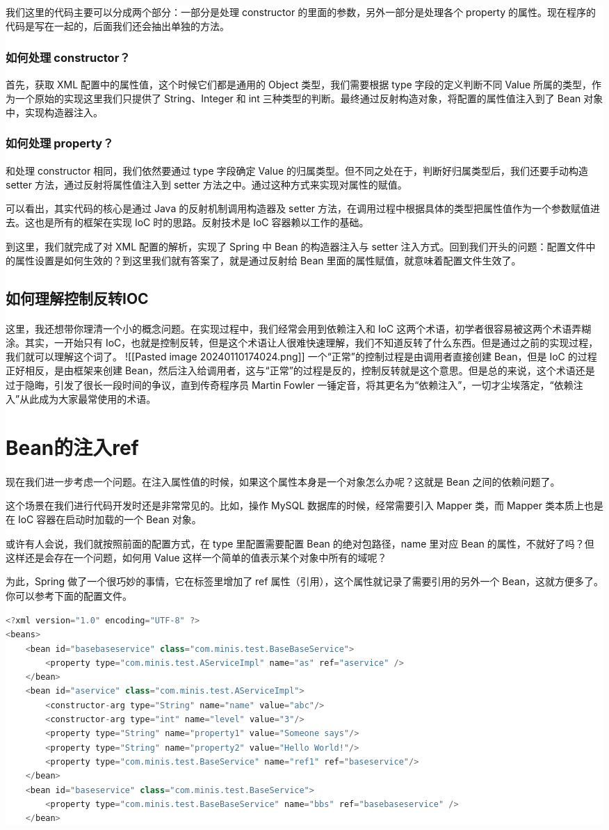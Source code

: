 ```java
```
我们这里的代码主要可以分成两个部分：一部分是处理 constructor 的里面的参数，另外一部分是处理各个 property 的属性。现在程序的代码是写在一起的，后面我们还会抽出单独的方法。
### 如何处理 constructor？
首先，获取 XML 配置中的属性值，这个时候它们都是通用的 Object 类型，我们需要根据 type 字段的定义判断不同 Value 所属的类型，作为一个原始的实现这里我们只提供了 String、Integer 和 int 三种类型的判断。最终通过反射构造对象，将配置的属性值注入到了 Bean 对象中，实现构造器注入。

### 如何处理 property？

和处理 constructor 相同，我们依然要通过 type 字段确定 Value 的归属类型。但不同之处在于，判断好归属类型后，我们还要手动构造 setter 方法，通过反射将属性值注入到 setter 方法之中。通过这种方式来实现对属性的赋值。

可以看出，其实代码的核心是通过 Java 的反射机制调用构造器及 setter 方法，在调用过程中根据具体的类型把属性值作为一个参数赋值进去。这也是所有的框架在实现 IoC 时的思路。反射技术是 IoC 容器赖以工作的基础。

到这里，我们就完成了对 XML 配置的解析，实现了 Spring 中 Bean 的构造器注入与 setter 注入方式。回到我们开头的问题：配置文件中的属性设置是如何生效的？到这里我们就有答案了，就是通过反射给 Bean 里面的属性赋值，就意味着配置文件生效了。
## 如何理解控制反转IOC
这里，我还想带你理清一个小的概念问题。在实现过程中，我们经常会用到依赖注入和 IoC 这两个术语，初学者很容易被这两个术语弄糊涂。其实，一开始只有 IoC，也就是控制反转，但是这个术语让人很难快速理解，我们不知道反转了什么东西。但是通过之前的实现过程，我们就可以理解这个词了。
![[Pasted image 20240110174024.png]]
一个“正常”的控制过程是由调用者直接创建 Bean，但是 IoC 的过程正好相反，是由框架来创建 Bean，然后注入给调用者，这与“正常”的过程是反的，控制反转就是这个意思。但是总的来说，这个术语还是过于隐晦，引发了很长一段时间的争议，直到传奇程序员 Martin Fowler 一锤定音，将其更名为“依赖注入”，一切才尘埃落定，“依赖注入”从此成为大家最常使用的术语。

# Bean的注入ref
现在我们进一步考虑一个问题。在注入属性值的时候，如果这个属性本身是一个对象怎么办呢？这就是 Bean 之间的依赖问题了。

这个场景在我们进行代码开发时还是非常常见的。比如，操作 MySQL 数据库的时候，经常需要引入 Mapper 类，而 Mapper 类本质上也是在 IoC 容器在启动时加载的一个 Bean 对象。

或许有人会说，我们就按照前面的配置方式，在 type 里配置需要配置 Bean 的绝对包路径，name 里对应 Bean 的属性，不就好了吗？但这样还是会存在一个问题，如何用 Value 这样一个简单的值表示某个对象中所有的域呢？

为此，Spring 做了一个很巧妙的事情，它在标签里增加了 ref 属性（引用），这个属性就记录了需要引用的另外一个 Bean，这就方便多了。你可以参考下面的配置文件。
```java
<?xml version="1.0" encoding="UTF-8" ?>
<beans>
    <bean id="basebaseservice" class="com.minis.test.BaseBaseService">
        <property type="com.minis.test.AServiceImpl" name="as" ref="aservice" />
    </bean>
    <bean id="aservice" class="com.minis.test.AServiceImpl">
        <constructor-arg type="String" name="name" value="abc"/>
        <constructor-arg type="int" name="level" value="3"/>
        <property type="String" name="property1" value="Someone says"/>
        <property type="String" name="property2" value="Hello World!"/>
        <property type="com.minis.test.BaseService" name="ref1" ref="baseservice"/>
    </bean>
    <bean id="baseservice" class="com.minis.test.BaseService">
        <property type="com.minis.test.BaseBaseService" name="bbs" ref="basebaseservice" />
    </bean>
```
